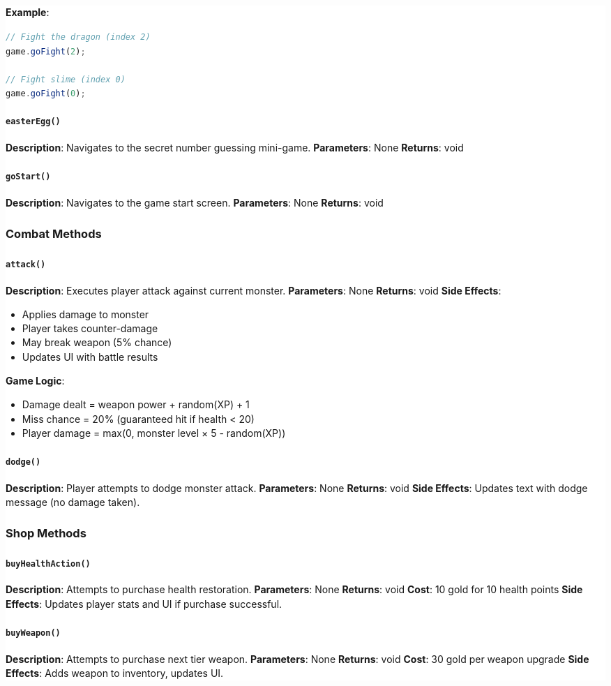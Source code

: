 **Example**:
```javascript
// Fight the dragon (index 2)
game.goFight(2);

// Fight slime (index 0)
game.goFight(0);
```

#### `easterEgg()`
**Description**: Navigates to the secret number guessing mini-game.
**Parameters**: None
**Returns**: void

#### `goStart()`
**Description**: Navigates to the game start screen.
**Parameters**: None
**Returns**: void

### Combat Methods

#### `attack()`
**Description**: Executes player attack against current monster.
**Parameters**: None
**Returns**: void
**Side Effects**: 
- Applies damage to monster
- Player takes counter-damage
- May break weapon (5% chance)
- Updates UI with battle results

**Game Logic**:
- Damage dealt = weapon power + random(XP) + 1
- Miss chance = 20% (guaranteed hit if health < 20)
- Player damage = max(0, monster level × 5 - random(XP))

#### `dodge()`
**Description**: Player attempts to dodge monster attack.
**Parameters**: None
**Returns**: void
**Side Effects**: Updates text with dodge message (no damage taken).

### Shop Methods

#### `buyHealthAction()`
**Description**: Attempts to purchase health restoration.
**Parameters**: None
**Returns**: void
**Cost**: 10 gold for 10 health points
**Side Effects**: Updates player stats and UI if purchase successful.

#### `buyWeapon()`
**Description**: Attempts to purchase next tier weapon.
**Parameters**: None
**Returns**: void
**Cost**: 30 gold per weapon upgrade
**Side Effects**: Adds weapon to inventory, updates UI.
